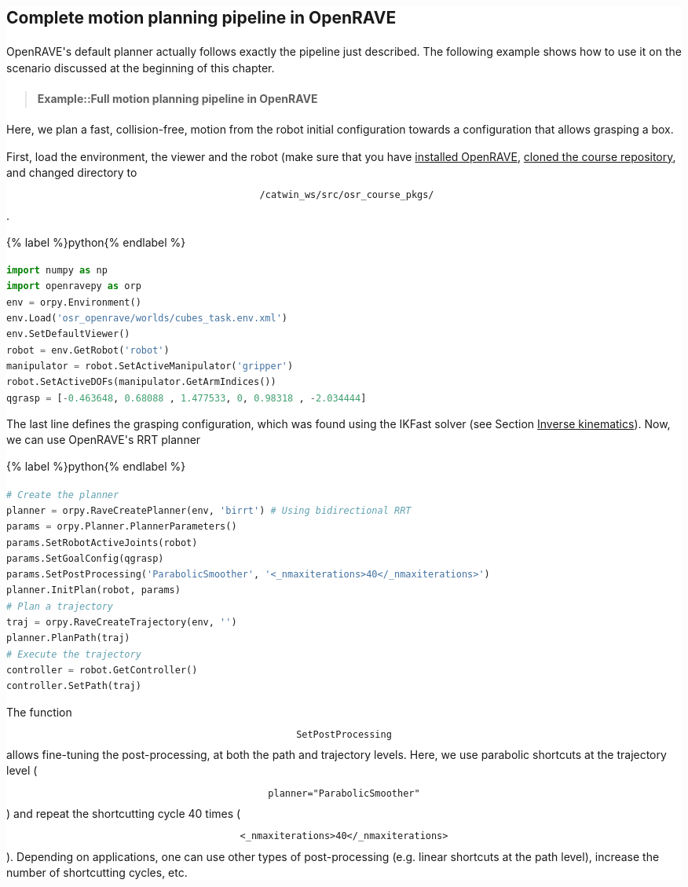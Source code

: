 
## Complete motion planning pipeline in OpenRAVE

OpenRAVE's default planner actually follows exactly the pipeline just
described. The following example shows how to use it on the scenario
discussed at the beginning of this chapter.

> #### Example::Full motion planning pipeline in OpenRAVE
>
Here, we plan a fast, collision-free, motion from the robot initial
configuration towards a configuration that allows grasping a box.
>
First, load the environment, the viewer and the robot (make sure that
you have [installed OpenRAVE](../installation/motion_planning.md),
[cloned the course repository](../installation/basic_tools.md#git), and 
changed directory to $$\texttt{~/catwin_ws/src/osr_course_pkgs/}$$.
>
{% label %}python{% endlabel %}
``` python
import numpy as np
import openravepy as orp
env = orpy.Environment()
env.Load('osr_openrave/worlds/cubes_task.env.xml')
env.SetDefaultViewer()
robot = env.GetRobot('robot')
manipulator = robot.SetActiveManipulator('gripper')
robot.SetActiveDOFs(manipulator.GetArmIndices())
qgrasp = [-0.463648, 0.68088 , 1.477533, 0, 0.98318 , -2.034444]
```
>
The last line defines the grasping configuration, which was found
using the IKFast solver (see Section [Inverse
kinematics](../kinematics/inverse_kinematics.md#task-space-analytical-ik-ikfast)).
Now, we can use OpenRAVE's RRT planner
>
{% label %}python{% endlabel %}
``` python
# Create the planner
planner = orpy.RaveCreatePlanner(env, 'birrt') # Using bidirectional RRT
params = orpy.Planner.PlannerParameters()
params.SetRobotActiveJoints(robot)
params.SetGoalConfig(qgrasp)
params.SetPostProcessing('ParabolicSmoother', '<_nmaxiterations>40</_nmaxiterations>')
planner.InitPlan(robot, params)
# Plan a trajectory
traj = orpy.RaveCreateTrajectory(env, '')
planner.PlanPath(traj)
# Execute the trajectory
controller = robot.GetController()
controller.SetPath(traj)
```
>
The function $$\texttt{SetPostProcessing}$$ allows fine-tuning the
post-processing, at both the path and trajectory levels. Here, we use
parabolic shortcuts at the trajectory level
($$\texttt{planner="ParabolicSmoother"}$$) and repeat the
shortcutting cycle 40 times
($$\texttt{<_nmaxiterations>40</_nmaxiterations>}$$). Depending on
applications, one can use other types of post-processing (e.g. linear
shortcuts at the path level), increase the number of shortcutting
cycles, etc.
>
